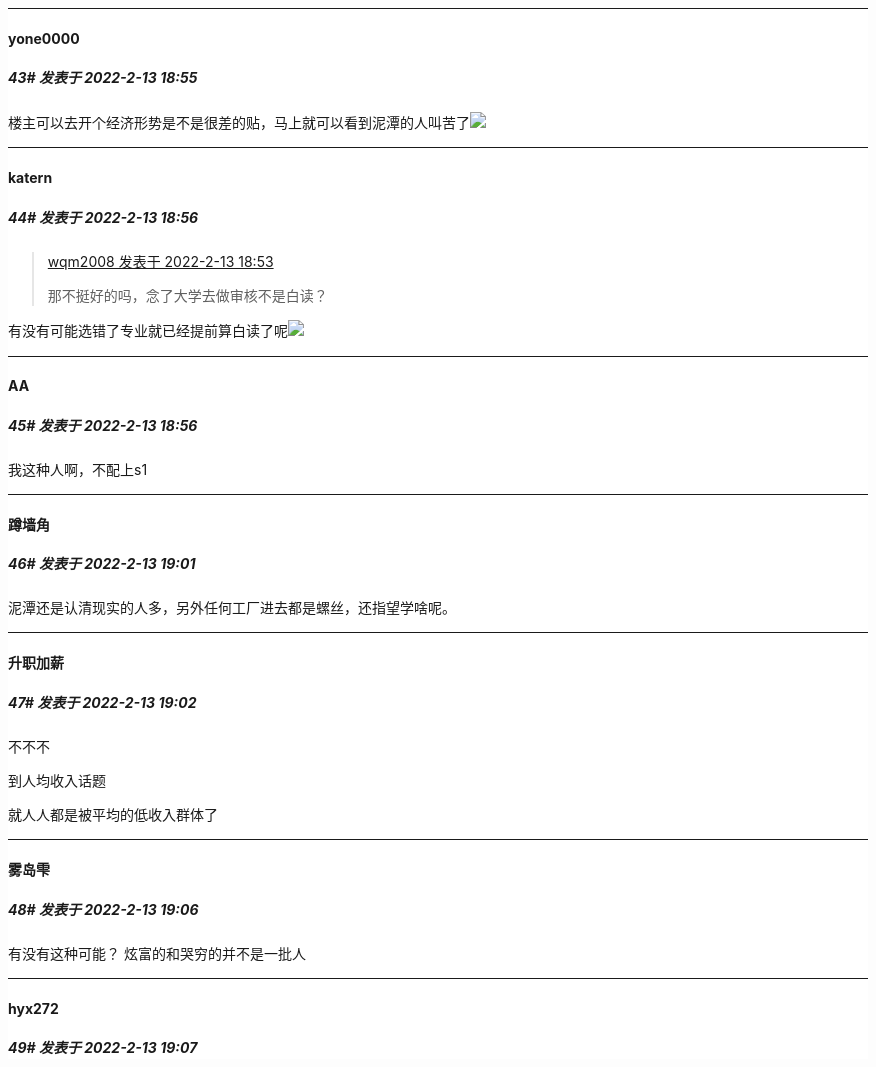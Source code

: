 *****

####  yone0000  
##### 43#       发表于 2022-2-13 18:55

楼主可以去开个经济形势是不是很差的贴，马上就可以看到泥潭的人叫苦了<img src="https://static.saraba1st.com/image/smiley/face2017/067.png" referrerpolicy="no-referrer">

*****

####  katern  
##### 44#       发表于 2022-2-13 18:56

<blockquote><a href="httphttps://bbs.saraba1st.com/2b/forum.php?mod=redirect&amp;goto=findpost&amp;pid=54670235&amp;ptid=2052339" target="_blank">wqm2008 发表于 2022-2-13 18:53</a>

那不挺好的吗，念了大学去做审核不是白读？</blockquote>
有没有可能选错了专业就已经提前算白读了呢<img src="https://static.saraba1st.com/image/smiley/face2017/068.png" referrerpolicy="no-referrer">

*****

####  ΑΑ  
##### 45#       发表于 2022-2-13 18:56

我这种人啊，不配上s1

*****

####  蹲墙角  
##### 46#       发表于 2022-2-13 19:01

泥潭还是认清现实的人多，另外任何工厂进去都是螺丝，还指望学啥呢。

*****

####  升职加薪  
##### 47#       发表于 2022-2-13 19:02

不不不

到人均收入话题

就人人都是被平均的低收入群体了

*****

####  雾岛雫  
##### 48#       发表于 2022-2-13 19:06

有没有这种可能？
炫富的和哭穷的并不是一批人

*****

####  hyx272  
##### 49#       发表于 2022-2-13 19:07
